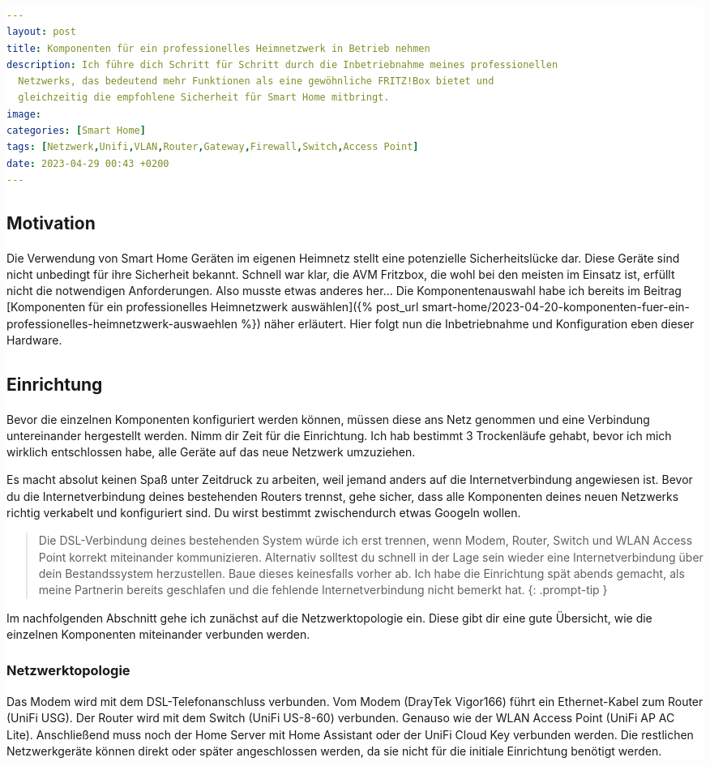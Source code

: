 ```yaml
---
layout: post
title: Komponenten für ein professionelles Heimnetzwerk in Betrieb nehmen
description: Ich führe dich Schritt für Schritt durch die Inbetriebnahme meines professionellen
  Netzwerks, das bedeutend mehr Funktionen als eine gewöhnliche FRITZ!Box bietet und
  gleichzeitig die empfohlene Sicherheit für Smart Home mitbringt.
image:
categories: [Smart Home]
tags: [Netzwerk,Unifi,VLAN,Router,Gateway,Firewall,Switch,Access Point]
date: 2023-04-29 00:43 +0200
---
```

## Motivation
Die Verwendung von Smart Home Geräten im eigenen Heimnetz stellt eine potenzielle Sicherheitslücke dar. Diese Geräte sind nicht unbedingt für ihre Sicherheit bekannt. Schnell war klar, die AVM Fritzbox, die wohl bei den meisten im Einsatz ist, erfüllt nicht die notwendigen Anforderungen. Also musste etwas anderes her... Die Komponentenauswahl habe ich bereits im Beitrag [Komponenten für ein professionelles Heimnetzwerk auswählen]({% post_url smart-home/2023-04-20-komponenten-fuer-ein-professionelles-heimnetzwerk-auswaehlen %}) näher erläutert. Hier folgt nun die Inbetriebnahme und Konfiguration eben dieser Hardware.

## Einrichtung
Bevor die einzelnen Komponenten konfiguriert werden können, müssen diese ans Netz genommen und eine Verbindung untereinander hergestellt werden. Nimm dir Zeit für die Einrichtung. Ich hab bestimmt 3 Trockenläufe gehabt, bevor ich mich wirklich entschlossen habe, alle Geräte auf das neue Netzwerk umzuziehen. 

Es macht absolut keinen Spaß unter Zeitdruck zu arbeiten, weil jemand anders auf die Internetverbindung angewiesen ist. Bevor du die Internetverbindung deines bestehenden Routers trennst, gehe sicher, dass alle Komponenten deines neuen Netzwerks richtig verkabelt und konfiguriert sind. Du wirst bestimmt zwischendurch etwas Googeln wollen. 

> Die DSL-Verbindung deines bestehenden System würde ich erst trennen, wenn Modem, Router, Switch und WLAN Access Point korrekt miteinander kommunizieren. Alternativ solltest du schnell in der Lage sein wieder eine Internetverbindung über dein Bestandssystem herzustellen. Baue dieses keinesfalls vorher ab. Ich habe die Einrichtung spät abends gemacht, als meine Partnerin bereits geschlafen und die fehlende Internetverbindung nicht bemerkt hat.
{: .prompt-tip }

Im nachfolgenden Abschnitt gehe ich zunächst auf die Netzwerktopologie ein. Diese gibt dir eine gute Übersicht, wie die einzelnen Komponenten miteinander verbunden werden.

### Netzwerktopologie
Das Modem wird mit dem DSL-Telefonanschluss verbunden. Vom Modem (DrayTek Vigor166) führt ein Ethernet-Kabel zum Router (UniFi USG). Der Router wird mit dem Switch (UniFi US-8-60) verbunden. Genauso wie der WLAN Access Point (UniFi AP AC Lite). Anschließend muss noch der Home Server mit Home Assistant oder der UniFi Cloud Key verbunden werden. Die restlichen Netzwerkgeräte können direkt oder später angeschlossen werden, da sie nicht für die initiale Einrichtung benötigt werden.

